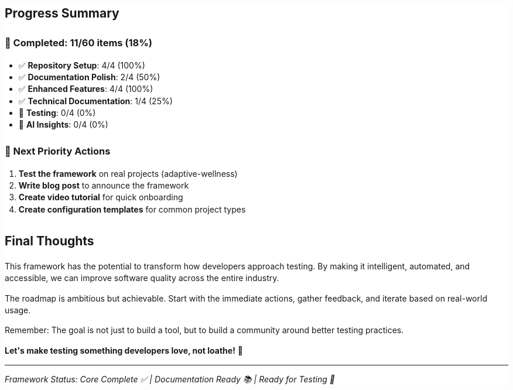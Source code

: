 ## Progress Summary

### 🎯 Completed: 11/60 items (18%)

- ✅ **Repository Setup**: 4/4 (100%)
- ✅ **Documentation Polish**: 2/4 (50%)
- ✅ **Enhanced Features**: 4/4 (100%)
- ✅ **Technical Documentation**: 1/4 (25%)
- 🔄 **Testing**: 0/4 (0%)
- 🔄 **AI Insights**: 0/4 (0%)

### 🚀 Next Priority Actions

1. **Test the framework** on real projects (adaptive-wellness)
2. **Write blog post** to announce the framework
3. **Create video tutorial** for quick onboarding
4. **Create configuration templates** for common project types

## Final Thoughts

This framework has the potential to transform how developers approach testing. By making it intelligent, automated, and accessible, we can improve software quality across the entire industry.

The roadmap is ambitious but achievable. Start with the immediate actions, gather feedback, and iterate based on real-world usage.

Remember: The goal is not just to build a tool, but to build a community around better testing practices.

**Let's make testing something developers love, not loathe!** 🚀

---
*Framework Status: Core Complete ✅ | Documentation Ready 📚 | Ready for Testing 🧪*